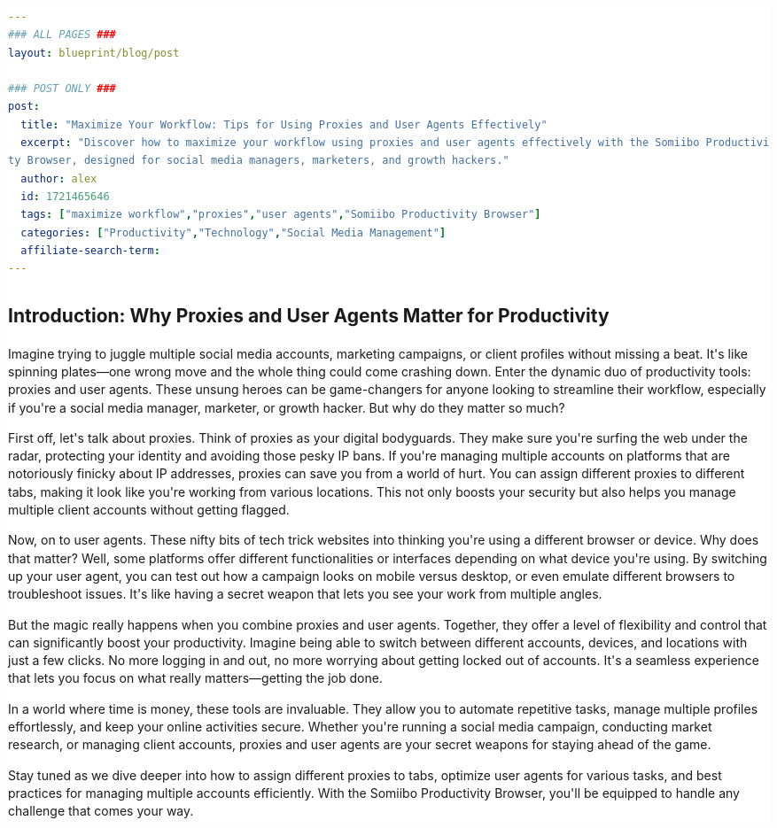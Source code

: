 ```yaml
---
### ALL PAGES ###
layout: blueprint/blog/post

### POST ONLY ###
post:
  title: "Maximize Your Workflow: Tips for Using Proxies and User Agents Effectively"
  excerpt: "Discover how to maximize your workflow using proxies and user agents effectively with the Somiibo Productivity Browser, designed for social media managers, marketers, and growth hackers."
  author: alex
  id: 1721465646
  tags: ["maximize workflow","proxies","user agents","Somiibo Productivity Browser"]
  categories: ["Productivity","Technology","Social Media Management"]
  affiliate-search-term: 
---
```


## Introduction: Why Proxies and User Agents Matter for Productivity

Imagine trying to juggle multiple social media accounts, marketing campaigns, or client profiles without missing a beat. It's like spinning plates—one wrong move and the whole thing could come crashing down. Enter the dynamic duo of productivity tools: proxies and user agents. These unsung heroes can be game-changers for anyone looking to streamline their workflow, especially if you're a social media manager, marketer, or growth hacker. But why do they matter so much?

First off, let's talk about proxies. Think of proxies as your digital bodyguards. They make sure you're surfing the web under the radar, protecting your identity and avoiding those pesky IP bans. If you're managing multiple accounts on platforms that are notoriously finicky about IP addresses, proxies can save you from a world of hurt. You can assign different proxies to different tabs, making it look like you're working from various locations. This not only boosts your security but also helps you manage multiple client accounts without getting flagged.

Now, on to user agents. These nifty bits of tech trick websites into thinking you're using a different browser or device. Why does that matter? Well, some platforms offer different functionalities or interfaces depending on what device you're using. By switching up your user agent, you can test out how a campaign looks on mobile versus desktop, or even emulate different browsers to troubleshoot issues. It's like having a secret weapon that lets you see your work from multiple angles.

But the magic really happens when you combine proxies and user agents. Together, they offer a level of flexibility and control that can significantly boost your productivity. Imagine being able to switch between different accounts, devices, and locations with just a few clicks. No more logging in and out, no more worrying about getting locked out of accounts. It's a seamless experience that lets you focus on what really matters—getting the job done.

In a world where time is money, these tools are invaluable. They allow you to automate repetitive tasks, manage multiple profiles effortlessly, and keep your online activities secure. Whether you're running a social media campaign, conducting market research, or managing client accounts, proxies and user agents are your secret weapons for staying ahead of the game.

Stay tuned as we dive deeper into how to assign different proxies to tabs, optimize user agents for various tasks, and best practices for managing multiple accounts efficiently. With the Somiibo Productivity Browser, you'll be equipped to handle any challenge that comes your way.
